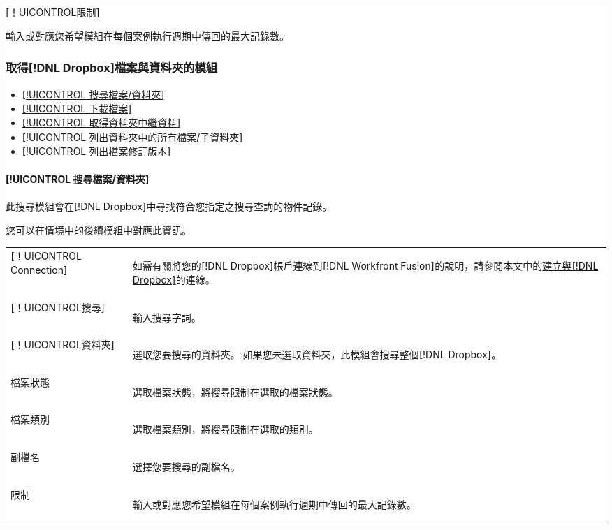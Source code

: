   <td>[！UICONTROL限制] </td> 
   <td> <p>輸入或對應您希望模組在每個案例執行週期中傳回的最大記錄數。</p> </td> 
  </tr> 
 </tbody> 
</table>

### 取得[!DNL Dropbox]檔案與資料夾的模組

* [[!UICONTROL 搜尋檔案/資料夾]](#search-filesfolders)
* [[!UICONTROL 下載檔案]](#download-a-file)
* [[!UICONTROL 取得資料夾中繼資料]](#get-a-folder-metadata)
* [[!UICONTROL 列出資料夾中的所有檔案/子資料夾]](#list-all-filessubfolders-in-a-folder)
* [[!UICONTROL 列出檔案修訂版本]](#list-file-revisions)

#### [!UICONTROL 搜尋檔案/資料夾]

此搜尋模組會在[!DNL Dropbox]中尋找符合您指定之搜尋查詢的物件記錄。

您可以在情境中的後續模組中對應此資訊。

<table style="table-layout:auto">
 <col> 
 <col> 
 <tbody> 
  <tr> 
   <td>[！UICONTROL Connection] </td> 
   <td> <p>如需有關將您的[!DNL Dropbox]帳戶連線到[!DNL Workfront Fusion]的說明，請參閱本文中的<a href="#create-a-connection-to-dropbox" class="MCXref xref">建立與[!DNL Dropbox]</a>的連線。</p> </td> 
  </tr> 
  <tr> 
   <td>[！UICONTROL搜尋] </td> 
   <td> <p>輸入搜尋字詞。</p> </td> 
  </tr> 
  <tr> 
   <td>[！UICONTROL資料夾] </td> 
   <td> <p>選取您要搜尋的資料夾。 如果您未選取資料夾，此模組會搜尋整個[!DNL Dropbox]。</p> </td> 
  </tr> 
  <tr> 
   <td>檔案狀態</td> 
   <td> <p> 選取檔案狀態，將搜尋限制在選取的檔案狀態。</p> </td> 
  </tr> 
  <tr> 
   <td>檔案類別</td> 
   <td> <p> 選取檔案類別，將搜尋限制在選取的類別。</p> </td> 
  </tr> 
  <tr> 
   <td>副檔名</td> 
   <td> <p> 選擇您要搜尋的副檔名。</p> </td> 
  </tr> 
  <tr> 
   <td>限制 </td> 
   <td> <p>輸入或對應您希望模組在每個案例執行週期中傳回的最大記錄數。</p> </td> 
  </tr> 
 </tbody> 
</table>
